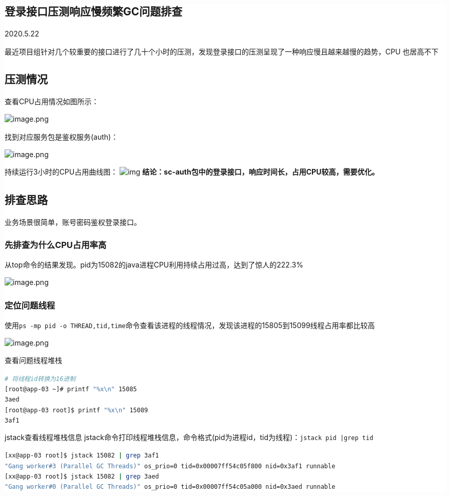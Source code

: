 ## 登录接口压测响应慢频繁GC问题排查

2020.5.22

最近项目组针对几个较重要的接口进行了几十个小时的压测，发现登录接口的压测呈现了一种响应慢且越来越慢的趋势，CPU 也居高不下

## 压测情况

查看CPU占用情况如图所示：  

![image.png](https://i.loli.net/2020/05/22/ezKgLu4nWBNUAqM.png)    

  找到对应服务包是鉴权服务(auth)：        

![image.png](https://i.loli.net/2020/05/22/IervEGFCANRMDnB.png)

  持续运行3小时的CPU占用曲线图：        ![img](https://i.loli.net/2020/05/22/enyW2VqcRhgLd5k.png)       **结论：sc-auth包中的登录接口，响应时间长，占用CPU较高，需要优化。**

## 排查思路

业务场景很简单，账号密码鉴权登录接口。

### 先排查为什么CPU占用率高

从top命令的结果发现。pid为15082的java进程CPU利用持续占用过高，达到了惊人的222.3%

![image.png](https://i.loli.net/2020/05/22/D18l2EMowAO4bSR.png)

### 定位问题线程

使用`ps -mp pid -o THREAD,tid,time`命令查看该进程的线程情况，发现该进程的15805到15099线程占用率都比较高

![image.png](https://i.loli.net/2020/05/22/pXADVdJRZ2qztHl.png)

查看问题线程堆栈


```bash
# 将线程id转换为16进制
[root@app-03 ~]# printf "%x\n" 15085
3aed
[root@app-03 root]$ printf "%x\n" 15089
3af1
```


jstack查看线程堆栈信息
jstack命令打印线程堆栈信息，命令格式(pid为进程id，tid为线程)：`jstack pid |grep tid`

```bash
[xx@app-03 root]$ jstack 15082 | grep 3af1
"Gang worker#3 (Parallel GC Threads)" os_prio=0 tid=0x00007ff54c05f800 nid=0x3af1 runnable 
[xx@app-03 root]$ jstack 15082 | grep 3aed
"Gang worker#0 (Parallel GC Threads)" os_prio=0 tid=0x00007ff54c05a000 nid=0x3aed runnable
```
